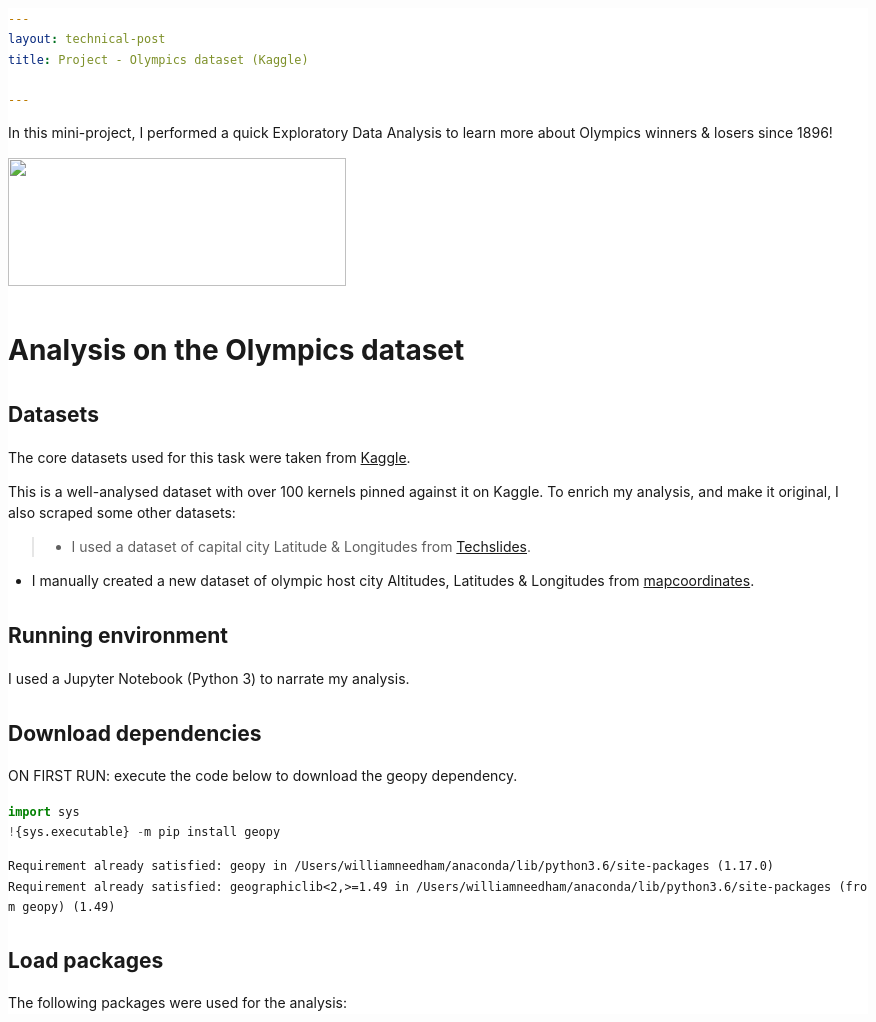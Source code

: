 ```yaml
---
layout: technical-post
title: Project - Olympics dataset (Kaggle) 

---
```


In this mini-project, I performed a quick Exploratory Data Analysis to learn more about Olympics winners & losers since 1896!


<a id='top'></a>
<img src="logo.jpg" width="338" height="128">

# Analysis on the Olympics dataset

## Datasets
The core datasets used for this task were taken from <a href="https://www.kaggle.com/heesoo37/120-years-of-olympic-history-athletes-and-results">Kaggle</a>. 

This is a well-analysed dataset with over 100 kernels pinned against it on Kaggle. To enrich my analysis, and make it original, I also scraped some other datasets: 

>- I used a dataset of capital city Latitude & Longitudes from <a href="http://techslides.com/list-of-countries-and-capitals">Techslides</a>.
- I manually created a new dataset of olympic host city  Altitudes, Latitudes & Longitudes from <a href="http://www.mapcoordinates.net/en">mapcoordinates</a>.

## Running environment
I used a Jupyter Notebook (Python 3) to narrate my analysis. 



## Download dependencies
ON FIRST RUN: execute the code below to download the geopy dependency. 


```python
import sys
!{sys.executable} -m pip install geopy

```

    Requirement already satisfied: geopy in /Users/williamneedham/anaconda/lib/python3.6/site-packages (1.17.0)
    Requirement already satisfied: geographiclib<2,>=1.49 in /Users/williamneedham/anaconda/lib/python3.6/site-packages (from geopy) (1.49)


## Load packages
The following packages were used for the analysis:
